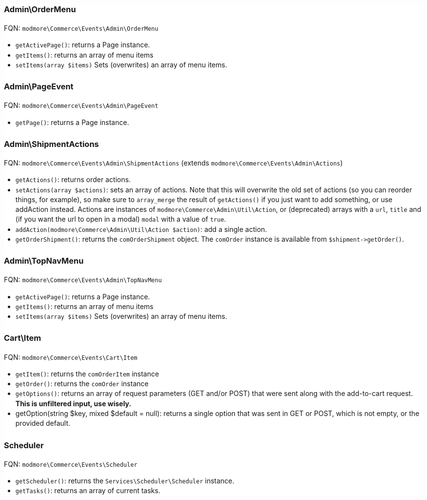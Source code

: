 ### Admin\OrderMenu

FQN: `modmore\Commerce\Events\Admin\OrderMenu`

- `getActivePage()`: returns a Page instance.
- `getItems()`: returns an array of menu items
- `setItems(array $items)` Sets (overwrites) an array of menu items.

### Admin\PageEvent

FQN: `modmore\Commerce\Events\Admin\PageEvent`

- `getPage()`: returns a Page instance.

### Admin\ShipmentActions

FQN: `modmore\Commerce\Events\Admin\ShipmentActions` (extends `modmore\Commerce\Events\Admin\Actions`)

- `getActions()`: returns order actions.
- `setActions(array $actions)`: sets an array of actions. Note that this will overwrite the old set of actions (so you can reorder things, for example), so make sure to `array_merge` the result of `getActions()` if you just want to add something, or use addAction instead. Actions are instances of `modmore\Commerce\Admin\Util\Action`, or (deprecated) arrays with a `url`, `title` and (if you want the url to open in a modal) `modal` with a value of `true`.
- `addAction(modmore\Commerce\Admin\Util\Action $action)`: add a single action.
- `getOrderShipment()`: returns the `comOrderShipment` object. The `comOrder` instance is available from `$shipment->getOrder()`.

### Admin\TopNavMenu

FQN: `modmore\Commerce\Events\Admin\TopNavMenu`

- `getActivePage()`: returns a Page instance.
- `getItems()`: returns an array of menu items
- `setItems(array $items)` Sets (overwrites) an array of menu items.

### Cart\Item

FQN: `modmore\Commerce\Events\Cart\Item`

- `getItem()`: returns the `comOrderItem` instance
- `getOrder()`: returns the `comOrder` instance
- `getOptions()`: returns an array of request parameters (GET and/or POST) that were sent along with the add-to-cart request. **This is unfiltered input, use wisely.**
- getOption(string $key, mixed $default = null): returns a single option that was sent in GET or POST, which is not empty, or the provided default.


### Scheduler

FQN: `modmore\Commerce\Events\Scheduler`

- `getScheduler()`: returns the `Services\Scheduler\Scheduler` instance.
- `getTasks()`: returns an array of current tasks.